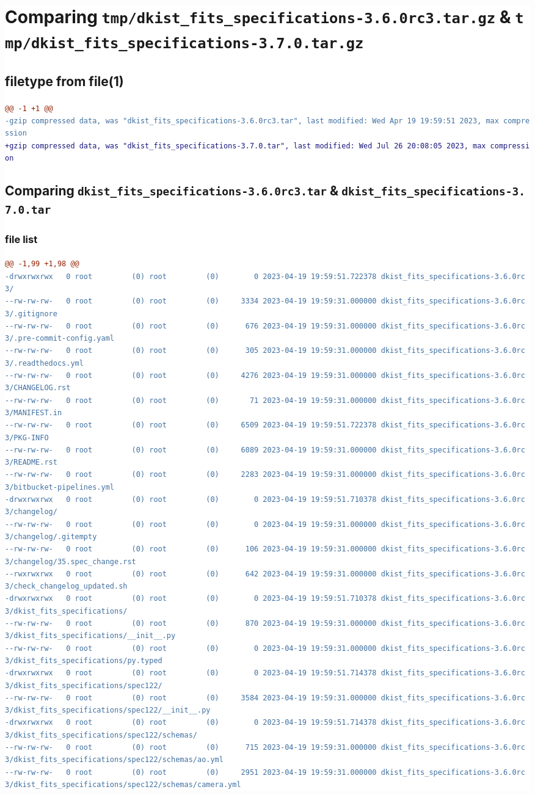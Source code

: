 # Comparing `tmp/dkist_fits_specifications-3.6.0rc3.tar.gz` & `tmp/dkist_fits_specifications-3.7.0.tar.gz`

## filetype from file(1)

```diff
@@ -1 +1 @@
-gzip compressed data, was "dkist_fits_specifications-3.6.0rc3.tar", last modified: Wed Apr 19 19:59:51 2023, max compression
+gzip compressed data, was "dkist_fits_specifications-3.7.0.tar", last modified: Wed Jul 26 20:08:05 2023, max compression
```

## Comparing `dkist_fits_specifications-3.6.0rc3.tar` & `dkist_fits_specifications-3.7.0.tar`

### file list

```diff
@@ -1,99 +1,98 @@
-drwxrwxrwx   0 root         (0) root         (0)        0 2023-04-19 19:59:51.722378 dkist_fits_specifications-3.6.0rc3/
--rw-rw-rw-   0 root         (0) root         (0)     3334 2023-04-19 19:59:31.000000 dkist_fits_specifications-3.6.0rc3/.gitignore
--rw-rw-rw-   0 root         (0) root         (0)      676 2023-04-19 19:59:31.000000 dkist_fits_specifications-3.6.0rc3/.pre-commit-config.yaml
--rw-rw-rw-   0 root         (0) root         (0)      305 2023-04-19 19:59:31.000000 dkist_fits_specifications-3.6.0rc3/.readthedocs.yml
--rw-rw-rw-   0 root         (0) root         (0)     4276 2023-04-19 19:59:31.000000 dkist_fits_specifications-3.6.0rc3/CHANGELOG.rst
--rw-rw-rw-   0 root         (0) root         (0)       71 2023-04-19 19:59:31.000000 dkist_fits_specifications-3.6.0rc3/MANIFEST.in
--rw-rw-rw-   0 root         (0) root         (0)     6509 2023-04-19 19:59:51.722378 dkist_fits_specifications-3.6.0rc3/PKG-INFO
--rw-rw-rw-   0 root         (0) root         (0)     6089 2023-04-19 19:59:31.000000 dkist_fits_specifications-3.6.0rc3/README.rst
--rw-rw-rw-   0 root         (0) root         (0)     2283 2023-04-19 19:59:31.000000 dkist_fits_specifications-3.6.0rc3/bitbucket-pipelines.yml
-drwxrwxrwx   0 root         (0) root         (0)        0 2023-04-19 19:59:51.710378 dkist_fits_specifications-3.6.0rc3/changelog/
--rw-rw-rw-   0 root         (0) root         (0)        0 2023-04-19 19:59:31.000000 dkist_fits_specifications-3.6.0rc3/changelog/.gitempty
--rw-rw-rw-   0 root         (0) root         (0)      106 2023-04-19 19:59:31.000000 dkist_fits_specifications-3.6.0rc3/changelog/35.spec_change.rst
--rwxrwxrwx   0 root         (0) root         (0)      642 2023-04-19 19:59:31.000000 dkist_fits_specifications-3.6.0rc3/check_changelog_updated.sh
-drwxrwxrwx   0 root         (0) root         (0)        0 2023-04-19 19:59:51.710378 dkist_fits_specifications-3.6.0rc3/dkist_fits_specifications/
--rw-rw-rw-   0 root         (0) root         (0)      870 2023-04-19 19:59:31.000000 dkist_fits_specifications-3.6.0rc3/dkist_fits_specifications/__init__.py
--rw-rw-rw-   0 root         (0) root         (0)        0 2023-04-19 19:59:31.000000 dkist_fits_specifications-3.6.0rc3/dkist_fits_specifications/py.typed
-drwxrwxrwx   0 root         (0) root         (0)        0 2023-04-19 19:59:51.714378 dkist_fits_specifications-3.6.0rc3/dkist_fits_specifications/spec122/
--rw-rw-rw-   0 root         (0) root         (0)     3584 2023-04-19 19:59:31.000000 dkist_fits_specifications-3.6.0rc3/dkist_fits_specifications/spec122/__init__.py
-drwxrwxrwx   0 root         (0) root         (0)        0 2023-04-19 19:59:51.714378 dkist_fits_specifications-3.6.0rc3/dkist_fits_specifications/spec122/schemas/
--rw-rw-rw-   0 root         (0) root         (0)      715 2023-04-19 19:59:31.000000 dkist_fits_specifications-3.6.0rc3/dkist_fits_specifications/spec122/schemas/ao.yml
--rw-rw-rw-   0 root         (0) root         (0)     2951 2023-04-19 19:59:31.000000 dkist_fits_specifications-3.6.0rc3/dkist_fits_specifications/spec122/schemas/camera.yml
```